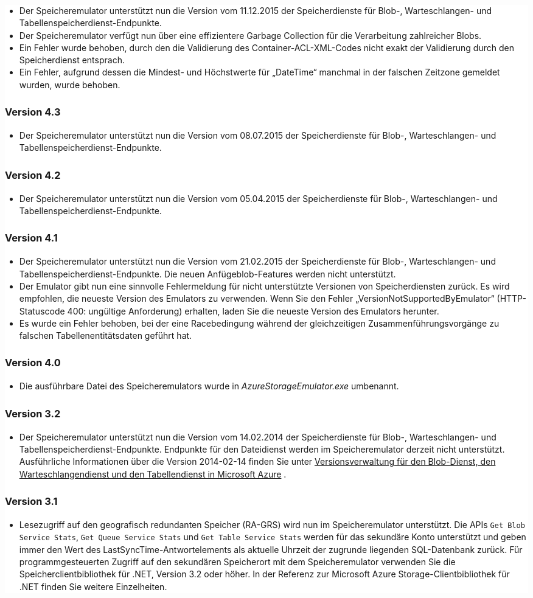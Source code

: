 - Der Speicheremulator unterstützt nun die Version vom 11.12.2015 der Speicherdienste für Blob-, Warteschlangen- und Tabellenspeicherdienst-Endpunkte.
- Der Speicheremulator verfügt nun über eine effizientere Garbage Collection für die Verarbeitung zahlreicher Blobs.
- Ein Fehler wurde behoben, durch den die Validierung des Container-ACL-XML-Codes nicht exakt der Validierung durch den Speicherdienst entsprach.
- Ein Fehler, aufgrund dessen die Mindest- und Höchstwerte für „DateTime“ manchmal in der falschen Zeitzone gemeldet wurden, wurde behoben.

### <a name="version-43"></a>Version 4.3

- Der Speicheremulator unterstützt nun die Version vom 08.07.2015 der Speicherdienste für Blob-, Warteschlangen- und Tabellenspeicherdienst-Endpunkte.

### <a name="version-42"></a>Version 4.2

- Der Speicheremulator unterstützt nun die Version vom 05.04.2015 der Speicherdienste für Blob-, Warteschlangen- und Tabellenspeicherdienst-Endpunkte.

### <a name="version-41"></a>Version 4.1

- Der Speicheremulator unterstützt nun die Version vom 21.02.2015 der Speicherdienste für Blob-, Warteschlangen- und Tabellenspeicherdienst-Endpunkte. Die neuen Anfügeblob-Features werden nicht unterstützt.
- Der Emulator gibt nun eine sinnvolle Fehlermeldung für nicht unterstützte Versionen von Speicherdiensten zurück. Es wird empfohlen, die neueste Version des Emulators zu verwenden. Wenn Sie den Fehler „VersionNotSupportedByEmulator“ (HTTP-Statuscode 400: ungültige Anforderung) erhalten, laden Sie die neueste Version des Emulators herunter.
- Es wurde ein Fehler behoben, bei der eine Racebedingung während der gleichzeitigen Zusammenführungsvorgänge zu falschen Tabellenentitätsdaten geführt hat.

### <a name="version-40"></a>Version 4.0

- Die ausführbare Datei des Speicheremulators wurde in *AzureStorageEmulator.exe* umbenannt.

### <a name="version-32"></a>Version 3.2

- Der Speicheremulator unterstützt nun die Version vom 14.02.2014 der Speicherdienste für Blob-, Warteschlangen- und Tabellenspeicherdienst-Endpunkte. Endpunkte für den Dateidienst werden im Speicheremulator derzeit nicht unterstützt. Ausführliche Informationen über die Version 2014-02-14 finden Sie unter [Versionsverwaltung für den Blob-Dienst, den Warteschlangendienst und den Tabellendienst in Microsoft Azure](/rest/api/storageservices/Versioning-for-the-Azure-Storage-Services) .

### <a name="version-31"></a>Version 3.1

- Lesezugriff auf den geografisch redundanten Speicher (RA-GRS) wird nun im Speicheremulator unterstützt. Die APIs `Get Blob Service Stats`, `Get Queue Service Stats` und `Get Table Service Stats` werden für das sekundäre Konto unterstützt und geben immer den Wert des LastSyncTime-Antwortelements als aktuelle Uhrzeit der zugrunde liegenden SQL-Datenbank zurück. Für programmgesteuerten Zugriff auf den sekundären Speicherort mit dem Speicheremulator verwenden Sie die Speicherclientbibliothek für .NET, Version 3.2 oder höher. In der Referenz zur Microsoft Azure Storage-Clientbibliothek für .NET finden Sie weitere Einzelheiten.
